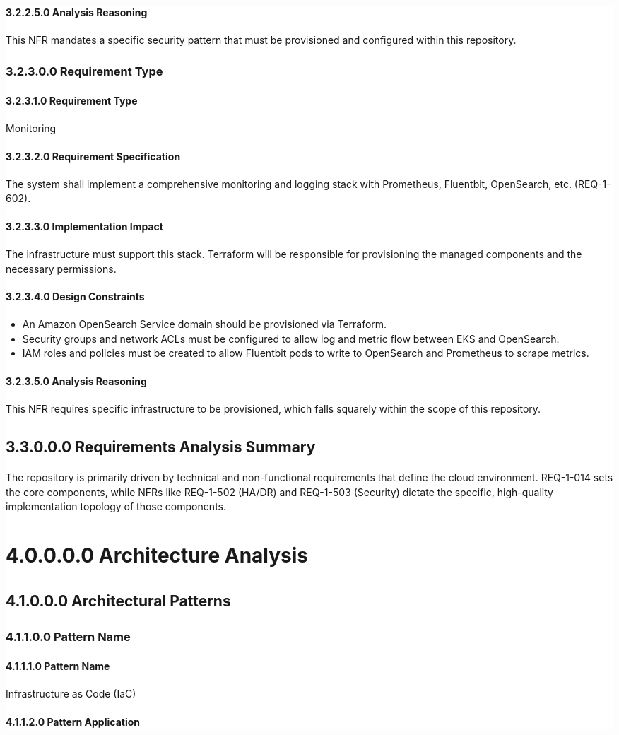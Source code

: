 #### 3.2.2.5.0 Analysis Reasoning

This NFR mandates a specific security pattern that must be provisioned and configured within this repository.

### 3.2.3.0.0 Requirement Type

#### 3.2.3.1.0 Requirement Type

Monitoring

#### 3.2.3.2.0 Requirement Specification

The system shall implement a comprehensive monitoring and logging stack with Prometheus, Fluentbit, OpenSearch, etc. (REQ-1-602).

#### 3.2.3.3.0 Implementation Impact

The infrastructure must support this stack. Terraform will be responsible for provisioning the managed components and the necessary permissions.

#### 3.2.3.4.0 Design Constraints

- An Amazon OpenSearch Service domain should be provisioned via Terraform.
- Security groups and network ACLs must be configured to allow log and metric flow between EKS and OpenSearch.
- IAM roles and policies must be created to allow Fluentbit pods to write to OpenSearch and Prometheus to scrape metrics.

#### 3.2.3.5.0 Analysis Reasoning

This NFR requires specific infrastructure to be provisioned, which falls squarely within the scope of this repository.

## 3.3.0.0.0 Requirements Analysis Summary

The repository is primarily driven by technical and non-functional requirements that define the cloud environment. REQ-1-014 sets the core components, while NFRs like REQ-1-502 (HA/DR) and REQ-1-503 (Security) dictate the specific, high-quality implementation topology of those components.

# 4.0.0.0.0 Architecture Analysis

## 4.1.0.0.0 Architectural Patterns

### 4.1.1.0.0 Pattern Name

#### 4.1.1.1.0 Pattern Name

Infrastructure as Code (IaC)

#### 4.1.1.2.0 Pattern Application
